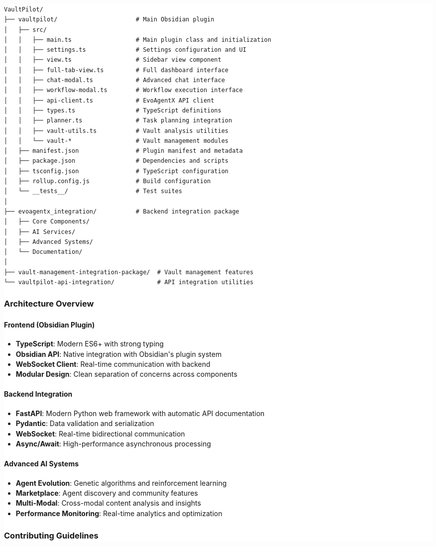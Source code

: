 ```
VaultPilot/
├── vaultpilot/                      # Main Obsidian plugin
│   ├── src/
│   │   ├── main.ts                  # Main plugin class and initialization
│   │   ├── settings.ts              # Settings configuration and UI
│   │   ├── view.ts                  # Sidebar view component
│   │   ├── full-tab-view.ts         # Full dashboard interface
│   │   ├── chat-modal.ts            # Advanced chat interface
│   │   ├── workflow-modal.ts        # Workflow execution interface
│   │   ├── api-client.ts            # EvoAgentX API client
│   │   ├── types.ts                 # TypeScript definitions
│   │   ├── planner.ts               # Task planning integration
│   │   ├── vault-utils.ts           # Vault analysis utilities
│   │   └── vault-*                  # Vault management modules
│   ├── manifest.json                # Plugin manifest and metadata
│   ├── package.json                 # Dependencies and scripts
│   ├── tsconfig.json                # TypeScript configuration
│   ├── rollup.config.js             # Build configuration
│   └── __tests__/                   # Test suites
│
├── evoagentx_integration/           # Backend integration package
│   ├── Core Components/
│   ├── AI Services/
│   ├── Advanced Systems/
│   └── Documentation/
│
├── vault-management-integration-package/  # Vault management features
└── vaultpilot-api-integration/            # API integration utilities
```

### Architecture Overview

#### Frontend (Obsidian Plugin)
- **TypeScript**: Modern ES6+ with strong typing
- **Obsidian API**: Native integration with Obsidian's plugin system
- **WebSocket Client**: Real-time communication with backend
- **Modular Design**: Clean separation of concerns across components

#### Backend Integration
- **FastAPI**: Modern Python web framework with automatic API documentation
- **Pydantic**: Data validation and serialization
- **WebSocket**: Real-time bidirectional communication
- **Async/Await**: High-performance asynchronous processing

#### Advanced AI Systems
- **Agent Evolution**: Genetic algorithms and reinforcement learning
- **Marketplace**: Agent discovery and community features
- **Multi-Modal**: Cross-modal content analysis and insights
- **Performance Monitoring**: Real-time analytics and optimization

### Contributing Guidelines
